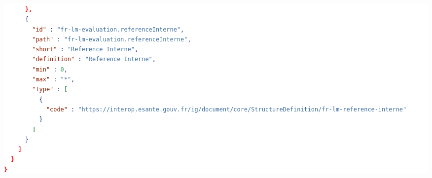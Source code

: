 ```json
      },
      {
        "id" : "fr-lm-evaluation.referenceInterne",
        "path" : "fr-lm-evaluation.referenceInterne",
        "short" : "Reference Interne",
        "definition" : "Reference Interne",
        "min" : 0,
        "max" : "*",
        "type" : [
          {
            "code" : "https://interop.esante.gouv.fr/ig/document/core/StructureDefinition/fr-lm-reference-interne"
          }
        ]
      }
    ]
  }
}

```
